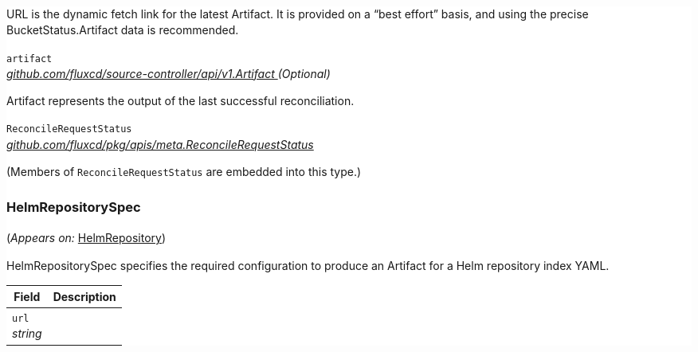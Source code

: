 <p>URL is the dynamic fetch link for the latest Artifact.
It is provided on a &ldquo;best effort&rdquo; basis, and using the precise
BucketStatus.Artifact data is recommended.</p>
</td>
</tr>
<tr>
<td>
<code>artifact</code><br>
<em>
<a href="https://pkg.go.dev/github.com/fluxcd/source-controller/api/v1#Artifact">
github.com/fluxcd/source-controller/api/v1.Artifact
</a>
</em>
</td>
<td>
<em>(Optional)</em>
<p>Artifact represents the output of the last successful reconciliation.</p>
</td>
</tr>
<tr>
<td>
<code>ReconcileRequestStatus</code><br>
<em>
<a href="https://pkg.go.dev/github.com/fluxcd/pkg/apis/meta#ReconcileRequestStatus">
github.com/fluxcd/pkg/apis/meta.ReconcileRequestStatus
</a>
</em>
</td>
<td>
<p>
(Members of <code>ReconcileRequestStatus</code> are embedded into this type.)
</p>
</td>
</tr>
</tbody>
</table>
</div>
</div>
<h3 id="source.toolkit.fluxcd.io/v1beta2.HelmRepositorySpec">HelmRepositorySpec
</h3>
<p>
(<em>Appears on:</em>
<a href="#source.toolkit.fluxcd.io/v1beta2.HelmRepository">HelmRepository</a>)
</p>
<p>HelmRepositorySpec specifies the required configuration to produce an
Artifact for a Helm repository index YAML.</p>
<div class="md-typeset__scrollwrap">
<div class="md-typeset__table">
<table>
<thead>
<tr>
<th>Field</th>
<th>Description</th>
</tr>
</thead>
<tbody>
<tr>
<td>
<code>url</code><br>
<em>
string
</em>
</td>
<td>